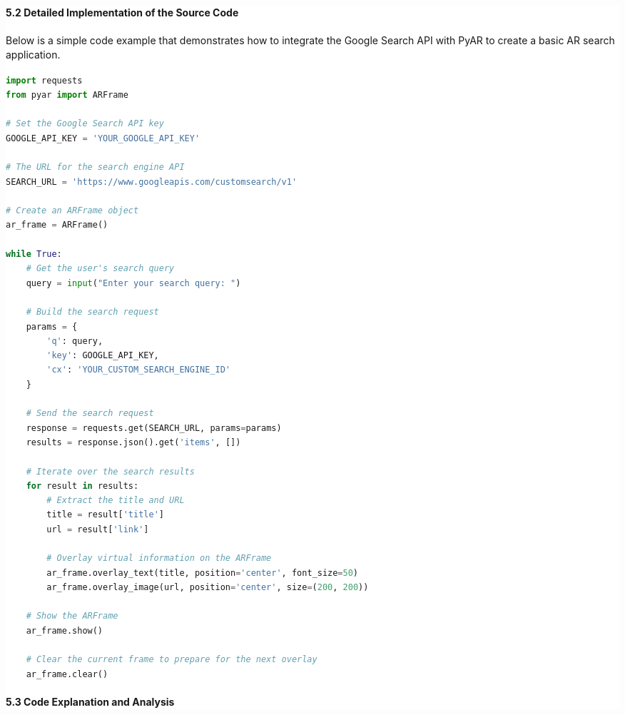 #### 5.2 Detailed Implementation of the Source Code

Below is a simple code example that demonstrates how to integrate the Google Search API with PyAR to create a basic AR search application.

```python
import requests
from pyar import ARFrame

# Set the Google Search API key
GOOGLE_API_KEY = 'YOUR_GOOGLE_API_KEY'

# The URL for the search engine API
SEARCH_URL = 'https://www.googleapis.com/customsearch/v1'

# Create an ARFrame object
ar_frame = ARFrame()

while True:
    # Get the user's search query
    query = input("Enter your search query: ")

    # Build the search request
    params = {
        'q': query,
        'key': GOOGLE_API_KEY,
        'cx': 'YOUR_CUSTOM_SEARCH_ENGINE_ID'
    }

    # Send the search request
    response = requests.get(SEARCH_URL, params=params)
    results = response.json().get('items', [])

    # Iterate over the search results
    for result in results:
        # Extract the title and URL
        title = result['title']
        url = result['link']

        # Overlay virtual information on the ARFrame
        ar_frame.overlay_text(title, position='center', font_size=50)
        ar_frame.overlay_image(url, position='center', size=(200, 200))

    # Show the ARFrame
    ar_frame.show()

    # Clear the current frame to prepare for the next overlay
    ar_frame.clear()
```

#### 5.3 Code Explanation and Analysis
